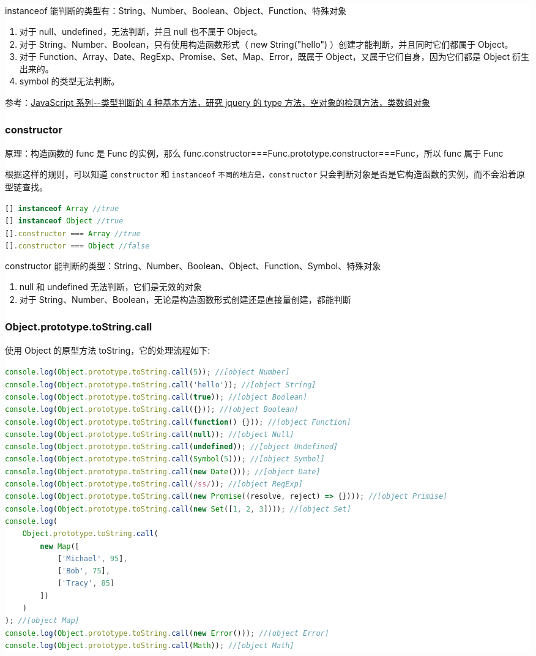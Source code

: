 instanceof 能判断的类型有：String、Number、Boolean、Object、Function、特殊对象

1. 对于 null、undefined，无法判断，并且 null 也不属于 Object。
2. 对于 String、Number、Boolean，只有使用构造函数形式（ new String("hello") ）创建才能判断，并且同时它们都属于 Object。
3. 对于 Function、Array、Date、RegExp、Promise、Set、Map、Error，既属于 Object，又属于它们自身，因为它们都是 Object 衍生出来的。
4. symbol 的类型无法判断。

参考：[JavaScript 系列--类型判断的 4 种基本方法，研究 jquery 的 type 方法，空对象的检测方法，类数组对象](https://juejin.im/post/5cdcf62651882568ad345b3f#heading-2)

### constructor

原理：构造函数的 func 是 Func 的实例，那么 func.constructor===Func.prototype.constructor===Func，所以 func 属于 Func

根据这样的规则，可以知道 `constructor` 和 `instanceof` `不同的地方是，constructor` 只会判断对象是否是它构造函数的实例，而不会沿着原型链查找。

```js
[] instanceof Array //true
[] instanceof Object //true
[].constructor === Array //true
[].constructor === Object //false
```

constructor 能判断的类型：String、Number、Boolean、Object、Function、Symbol、特殊对象

1. null 和 undefined 无法判断，它们是无效的对象
2. 对于 String、Number、Boolean，无论是构造函数形式创建还是直接量创建，都能判断

### Object.prototype.toString.call

使用 Object 的原型方法 toString，它的处理流程如下:

```javascript
console.log(Object.prototype.toString.call(5)); //[object Number]
console.log(Object.prototype.toString.call('hello')); //[object String]
console.log(Object.prototype.toString.call(true)); //[object Boolean]
console.log(Object.prototype.toString.call({})); //[object Boolean]
console.log(Object.prototype.toString.call(function() {})); //[object Function]
console.log(Object.prototype.toString.call(null)); //[object Null]
console.log(Object.prototype.toString.call(undefined)); //[object Undefined]
console.log(Object.prototype.toString.call(Symbol(5))); //[object Symbol]
console.log(Object.prototype.toString.call(new Date())); //[object Date]
console.log(Object.prototype.toString.call(/ss/)); //[object RegExp]
console.log(Object.prototype.toString.call(new Promise((resolve, reject) => {}))); //[object Primise]
console.log(Object.prototype.toString.call(new Set([1, 2, 3]))); //[object Set]
console.log(
    Object.prototype.toString.call(
        new Map([
            ['Michael', 95],
            ['Bob', 75],
            ['Tracy', 85]
        ])
    )
); //[object Map]
console.log(Object.prototype.toString.call(new Error())); //[object Error]
console.log(Object.prototype.toString.call(Math)); //[object Math]
```
